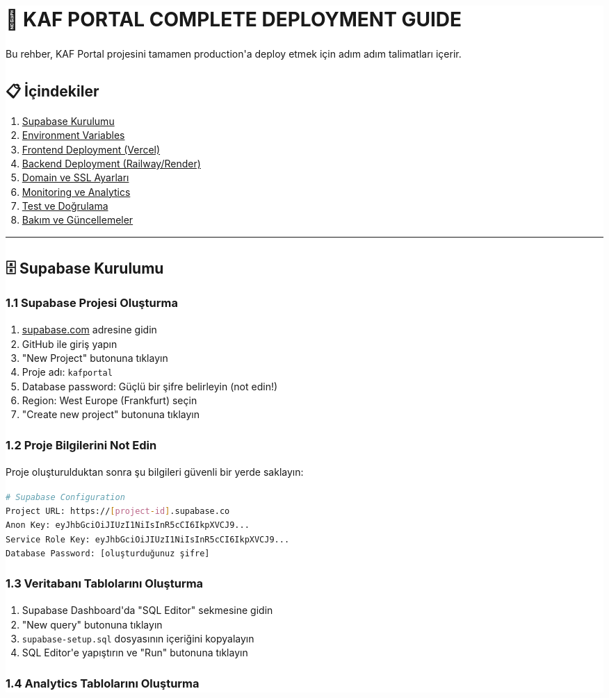 # 🚀 KAF PORTAL COMPLETE DEPLOYMENT GUIDE

Bu rehber, KAF Portal projesini tamamen production'a deploy etmek için adım adım talimatları içerir.

## 📋 İçindekiler

1. [Supabase Kurulumu](#supabase-kurulumu)
2. [Environment Variables](#environment-variables)
3. [Frontend Deployment (Vercel)](#frontend-deployment-vercel)
4. [Backend Deployment (Railway/Render)](#backend-deployment-railwayrender)
5. [Domain ve SSL Ayarları](#domain-ve-ssl-ayarları)
6. [Monitoring ve Analytics](#monitoring-ve-analytics)
7. [Test ve Doğrulama](#test-ve-doğrulama)
8. [Bakım ve Güncellemeler](#bakım-ve-güncellemeler)

---

## 🗄️ Supabase Kurulumu

### 1.1 Supabase Projesi Oluşturma

1. [supabase.com](https://supabase.com) adresine gidin
2. GitHub ile giriş yapın
3. "New Project" butonuna tıklayın
4. Proje adı: `kafportal`
5. Database password: Güçlü bir şifre belirleyin (not edin!)
6. Region: West Europe (Frankfurt) seçin
7. "Create new project" butonuna tıklayın

### 1.2 Proje Bilgilerini Not Edin

Proje oluşturulduktan sonra şu bilgileri güvenli bir yerde saklayın:

```bash
# Supabase Configuration
Project URL: https://[project-id].supabase.co
Anon Key: eyJhbGciOiJIUzI1NiIsInR5cCI6IkpXVCJ9...
Service Role Key: eyJhbGciOiJIUzI1NiIsInR5cCI6IkpXVCJ9...
Database Password: [oluşturduğunuz şifre]
```

### 1.3 Veritabanı Tablolarını Oluşturma

1. Supabase Dashboard'da "SQL Editor" sekmesine gidin
2. "New query" butonuna tıklayın
3. `supabase-setup.sql` dosyasının içeriğini kopyalayın
4. SQL Editor'e yapıştırın ve "Run" butonuna tıklayın

### 1.4 Analytics Tablolarını Oluşturma

